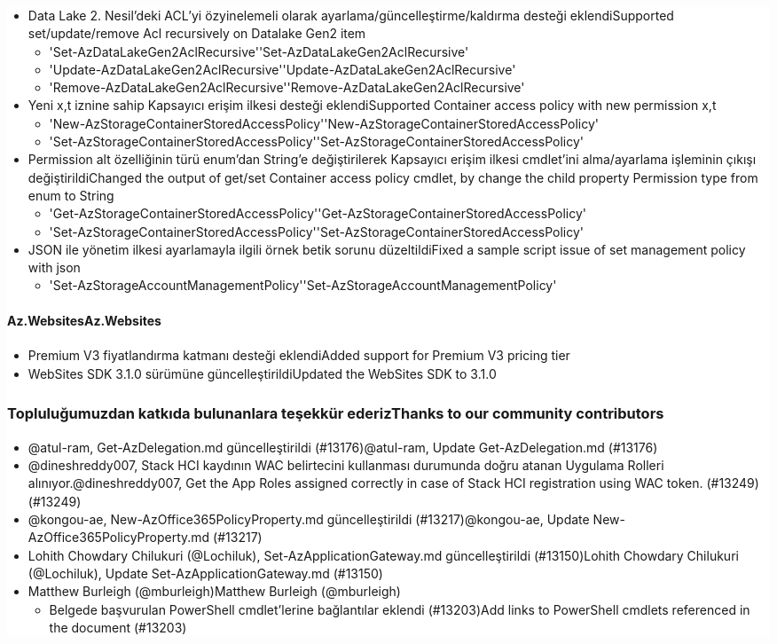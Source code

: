 * <span data-ttu-id="1a2d5-232">Data Lake 2. Nesil’deki ACL’yi özyinelemeli olarak ayarlama/güncelleştirme/kaldırma desteği eklendi</span><span class="sxs-lookup"><span data-stu-id="1a2d5-232">Supported set/update/remove Acl recursively on Datalake Gen2 item</span></span> 
    -  <span data-ttu-id="1a2d5-233">'Set-AzDataLakeGen2AclRecursive'</span><span class="sxs-lookup"><span data-stu-id="1a2d5-233">'Set-AzDataLakeGen2AclRecursive'</span></span> 
    -  <span data-ttu-id="1a2d5-234">'Update-AzDataLakeGen2AclRecursive'</span><span class="sxs-lookup"><span data-stu-id="1a2d5-234">'Update-AzDataLakeGen2AclRecursive'</span></span> 
    -  <span data-ttu-id="1a2d5-235">'Remove-AzDataLakeGen2AclRecursive'</span><span class="sxs-lookup"><span data-stu-id="1a2d5-235">'Remove-AzDataLakeGen2AclRecursive'</span></span>
* <span data-ttu-id="1a2d5-236">Yeni x,t iznine sahip Kapsayıcı erişim ilkesi desteği eklendi</span><span class="sxs-lookup"><span data-stu-id="1a2d5-236">Supported Container access policy with new permission x,t</span></span>
    -  <span data-ttu-id="1a2d5-237">'New-AzStorageContainerStoredAccessPolicy'</span><span class="sxs-lookup"><span data-stu-id="1a2d5-237">'New-AzStorageContainerStoredAccessPolicy'</span></span>
    -  <span data-ttu-id="1a2d5-238">'Set-AzStorageContainerStoredAccessPolicy'</span><span class="sxs-lookup"><span data-stu-id="1a2d5-238">'Set-AzStorageContainerStoredAccessPolicy'</span></span>
* <span data-ttu-id="1a2d5-239">Permission alt özelliğinin türü enum’dan String’e değiştirilerek Kapsayıcı erişim ilkesi cmdlet’ini alma/ayarlama işleminin çıkışı değiştirildi</span><span class="sxs-lookup"><span data-stu-id="1a2d5-239">Changed the output of get/set Container access policy cmdlet, by change the child property Permission type from enum to String</span></span>
    -  <span data-ttu-id="1a2d5-240">'Get-AzStorageContainerStoredAccessPolicy'</span><span class="sxs-lookup"><span data-stu-id="1a2d5-240">'Get-AzStorageContainerStoredAccessPolicy'</span></span>
    -  <span data-ttu-id="1a2d5-241">'Set-AzStorageContainerStoredAccessPolicy'</span><span class="sxs-lookup"><span data-stu-id="1a2d5-241">'Set-AzStorageContainerStoredAccessPolicy'</span></span>
* <span data-ttu-id="1a2d5-242">JSON ile yönetim ilkesi ayarlamayla ilgili örnek betik sorunu düzeltildi</span><span class="sxs-lookup"><span data-stu-id="1a2d5-242">Fixed a sample script issue of set management policy with json</span></span>
    -  <span data-ttu-id="1a2d5-243">'Set-AzStorageAccountManagementPolicy'</span><span class="sxs-lookup"><span data-stu-id="1a2d5-243">'Set-AzStorageAccountManagementPolicy'</span></span>

#### <a name="azwebsites"></a><span data-ttu-id="1a2d5-244">Az.Websites</span><span class="sxs-lookup"><span data-stu-id="1a2d5-244">Az.Websites</span></span>
* <span data-ttu-id="1a2d5-245">Premium V3 fiyatlandırma katmanı desteği eklendi</span><span class="sxs-lookup"><span data-stu-id="1a2d5-245">Added support for Premium V3 pricing tier</span></span>
* <span data-ttu-id="1a2d5-246">WebSites SDK 3.1.0 sürümüne güncelleştirildi</span><span class="sxs-lookup"><span data-stu-id="1a2d5-246">Updated the WebSites SDK to 3.1.0</span></span>

### <a name="thanks-to-our-community-contributors"></a><span data-ttu-id="1a2d5-247">Topluluğumuzdan katkıda bulunanlara teşekkür ederiz</span><span class="sxs-lookup"><span data-stu-id="1a2d5-247">Thanks to our community contributors</span></span>
* <span data-ttu-id="1a2d5-248">@atul-ram, Get-AzDelegation.md güncelleştirildi (#13176)</span><span class="sxs-lookup"><span data-stu-id="1a2d5-248">@atul-ram, Update Get-AzDelegation.md (#13176)</span></span>
* <span data-ttu-id="1a2d5-249">@dineshreddy007, Stack HCI kaydının WAC belirtecini kullanması durumunda doğru atanan Uygulama Rolleri alınıyor.</span><span class="sxs-lookup"><span data-stu-id="1a2d5-249">@dineshreddy007, Get the App Roles assigned correctly in case of Stack HCI registration using WAC token.</span></span> <span data-ttu-id="1a2d5-250">(#13249)</span><span class="sxs-lookup"><span data-stu-id="1a2d5-250">(#13249)</span></span>
* <span data-ttu-id="1a2d5-251">@kongou-ae, New-AzOffice365PolicyProperty.md güncelleştirildi (#13217)</span><span class="sxs-lookup"><span data-stu-id="1a2d5-251">@kongou-ae, Update New-AzOffice365PolicyProperty.md (#13217)</span></span>
* <span data-ttu-id="1a2d5-252">Lohith Chowdary Chilukuri (@Lochiluk), Set-AzApplicationGateway.md güncelleştirildi (#13150)</span><span class="sxs-lookup"><span data-stu-id="1a2d5-252">Lohith Chowdary Chilukuri (@Lochiluk), Update Set-AzApplicationGateway.md (#13150)</span></span>
* <span data-ttu-id="1a2d5-253">Matthew Burleigh (@mburleigh)</span><span class="sxs-lookup"><span data-stu-id="1a2d5-253">Matthew Burleigh (@mburleigh)</span></span>
  * <span data-ttu-id="1a2d5-254">Belgede başvurulan PowerShell cmdlet’lerine bağlantılar eklendi (#13203)</span><span class="sxs-lookup"><span data-stu-id="1a2d5-254">Add links to PowerShell cmdlets referenced in the document (#13203)</span></span>